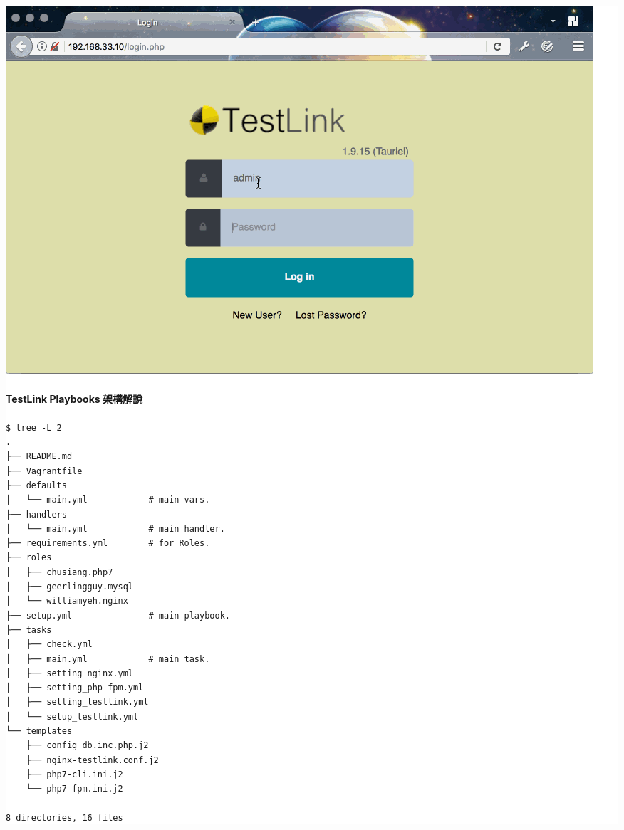   ![2016-12-23-ansible-testlink-2.gif](imgs/2016-12-23-ansible-testlink-2.gif)

[testlink_private]: http://192.168.33.10


#### TestLink Playbooks 架構解說

```
$ tree -L 2
.
├── README.md
├── Vagrantfile
├── defaults
│   └── main.yml            # main vars.
├── handlers
│   └── main.yml            # main handler.
├── requirements.yml        # for Roles.
├── roles
│   ├── chusiang.php7
│   ├── geerlingguy.mysql
│   └── williamyeh.nginx
├── setup.yml               # main playbook.
├── tasks
│   ├── check.yml
│   ├── main.yml            # main task.
│   ├── setting_nginx.yml
│   ├── setting_php-fpm.yml
│   ├── setting_testlink.yml
│   └── setup_testlink.yml
└── templates
    ├── config_db.inc.php.j2
    ├── nginx-testlink.conf.j2
    ├── php7-cli.ini.j2
    └── php7-fpm.ini.j2

8 directories, 16 files
```


[ansible_galaxy_requirements_yml]: https://docs.ansible.com/ansible/latest/galaxy/user_guide.html#installing-multiple-roles-from-a-file
[automate_with_ansible]: https://github.com/chusiang/automate-with-ansible
[automate_with_ansible_issues]: https://github.com/chusiang/automate-with-ansible/issues